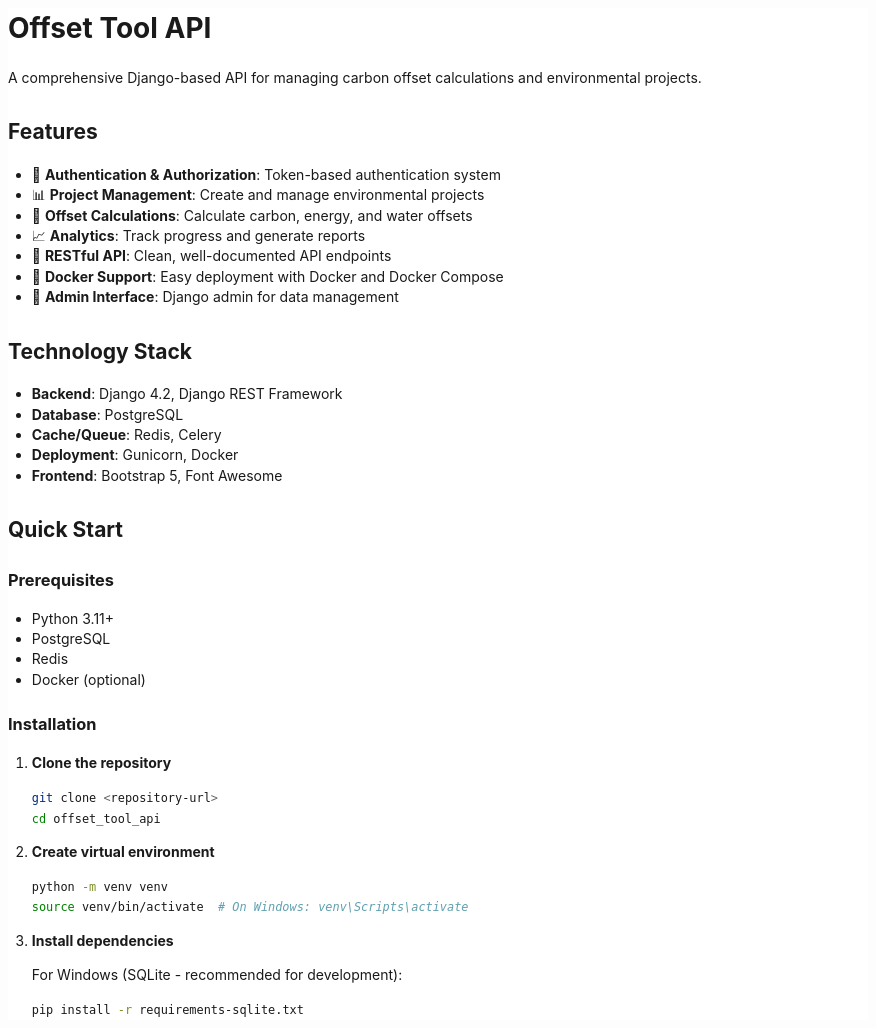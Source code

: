 # Offset Tool API

A comprehensive Django-based API for managing carbon offset calculations and environmental projects.

## Features

- 🔐 **Authentication & Authorization**: Token-based authentication system
- 📊 **Project Management**: Create and manage environmental projects
- 🧮 **Offset Calculations**: Calculate carbon, energy, and water offsets
- 📈 **Analytics**: Track progress and generate reports
- 🚀 **RESTful API**: Clean, well-documented API endpoints
- 🐳 **Docker Support**: Easy deployment with Docker and Docker Compose
- 📝 **Admin Interface**: Django admin for data management

## Technology Stack

- **Backend**: Django 4.2, Django REST Framework
- **Database**: PostgreSQL
- **Cache/Queue**: Redis, Celery
- **Deployment**: Gunicorn, Docker
- **Frontend**: Bootstrap 5, Font Awesome

## Quick Start

### Prerequisites

- Python 3.11+
- PostgreSQL
- Redis
- Docker (optional)

### Installation

1. **Clone the repository**

   ```bash
   git clone <repository-url>
   cd offset_tool_api
   ```

2. **Create virtual environment**

   ```bash
   python -m venv venv
   source venv/bin/activate  # On Windows: venv\Scripts\activate
   ```

3. **Install dependencies**

   For Windows (SQLite - recommended for development):

   ```bash
   pip install -r requirements-sqlite.txt
   ```
